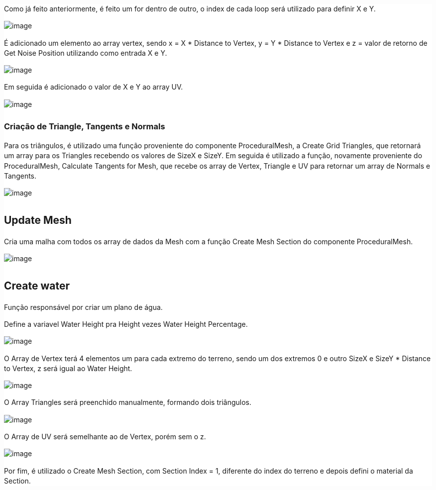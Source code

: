 Como já feito anteriormente, é feito um for dentro de outro, o index de cada loop será utilizado para definir X e Y.

![image](https://user-images.githubusercontent.com/78811958/165171924-d18b5d86-e364-4735-87ee-13a7575decf0.png)

É adicionado um elemento ao array vertex, sendo x = X * Distance to Vertex, y = Y * Distance to Vertex e z = valor de retorno de Get Noise Position utilizando como entrada X e Y.

![image](https://user-images.githubusercontent.com/78811958/165172695-6336cf89-2ad0-41a8-bca6-d64c0e46f747.png)

Em seguida é adicionado o valor de X e Y ao array UV.

![image](https://user-images.githubusercontent.com/78811958/165172968-7a0a5ec4-4d52-4bed-a3df-cec5e31f6e1f.png)

### Criação de Triangle, Tangents e Normals

Para os triângulos, é utilizado uma função proveniente do componente ProceduralMesh, a Create Grid Triangles, que retornará um array para os Triangles recebendo os valores de SizeX e SizeY.
Em seguida é utilizado a função, novamente proveniente do ProceduralMesh, Calculate Tangents for Mesh, que recebe os array de Vertex, Triangle e UV para retornar um array de Normals e Tangents.

![image](https://user-images.githubusercontent.com/78811958/165174724-21e6128b-9217-46db-9c9a-3976814baf85.png)

## Update Mesh

Cria uma malha com todos os array de dados da Mesh com a função Create Mesh Section do componente ProceduralMesh.

![image](https://user-images.githubusercontent.com/78811958/165175368-76270ced-f495-47a0-8c84-6606965bc5c5.png)

## Create water

Função responsável por criar um plano de água.

Define a variavel Water Height pra Height vezes Water Height Percentage.

![image](https://user-images.githubusercontent.com/78811958/165175922-23a75c5c-6b32-4901-915d-8754af465f67.png)

O Array de Vertex terá 4 elementos um para cada extremo do terreno, sendo um dos extremos 0 e outro SizeX e SizeY * Distance to Vertex, z será igual ao Water Height.

![image](https://user-images.githubusercontent.com/78811958/165176388-55684c6b-a3d1-4151-86c3-a503fd747e51.png)

O Array Triangles será preenchido manualmente, formando dois triângulos.

![image](https://user-images.githubusercontent.com/78811958/165176799-21d43e3e-0c55-453f-b701-2f41b31f5b4e.png)

O Array de UV será semelhante ao de Vertex, porém sem o z. 

![image](https://user-images.githubusercontent.com/78811958/165176980-32d00320-2ea2-4ca1-a82d-021a4a7bfc4d.png)

Por fim, é utilizado o Create Mesh Section, com Section Index = 1, diferente do index do terreno e depois defini o material da Section.
